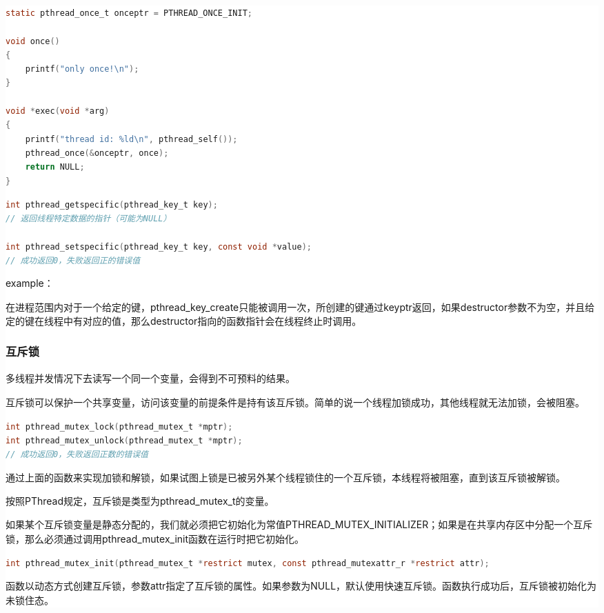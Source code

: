 ```c
static pthread_once_t onceptr = PTHREAD_ONCE_INIT;

void once()
{
    printf("only once!\n");
}

void *exec(void *arg)
{
    printf("thread id: %ld\n", pthread_self());
    pthread_once(&onceptr, once);
    return NULL;
}
```



```c
int pthread_getspecific(pthread_key_t key);
// 返回线程特定数据的指针（可能为NULL）

int pthread_setspecific(pthread_key_t key, const void *value);
// 成功返回0，失败返回正的错误值
```



example：

在进程范围内对于一个给定的键，pthread_key_create只能被调用一次，所创建的键通过keyptr返回，如果destructor参数不为空，并且给定的键在线程中有对应的值，那么destructor指向的函数指针会在线程终止时调用。



### 互斥锁

多线程并发情况下去读写一个同一个变量，会得到不可预料的结果。

互斥锁可以保护一个共享变量，访问该变量的前提条件是持有该互斥锁。简单的说一个线程加锁成功，其他线程就无法加锁，会被阻塞。

```c
int pthread_mutex_lock(pthread_mutex_t *mptr);
int pthread_mutex_unlock(pthread_mutex_t *mptr);
// 成功返回0，失败返回正数的错误值
```

通过上面的函数来实现加锁和解锁，如果试图上锁是已被另外某个线程锁住的一个互斥锁，本线程将被阻塞，直到该互斥锁被解锁。



按照PThread规定，互斥锁是类型为pthread_mutex_t的变量。

如果某个互斥锁变量是静态分配的，我们就必须把它初始化为常值PTHREAD_MUTEX_INITIALIZER；如果是在共享内存区中分配一个互斥锁，那么必须通过调用pthread_mutex_init函数在运行时把它初始化。

```c
int pthread_mutex_init(pthread_mutex_t *restrict mutex, const pthread_mutexattr_r *restrict attr);
```

函数以动态方式创建互斥锁，参数attr指定了互斥锁的属性。如果参数为NULL，默认使用快速互斥锁。函数执行成功后，互斥锁被初始化为未锁住态。

